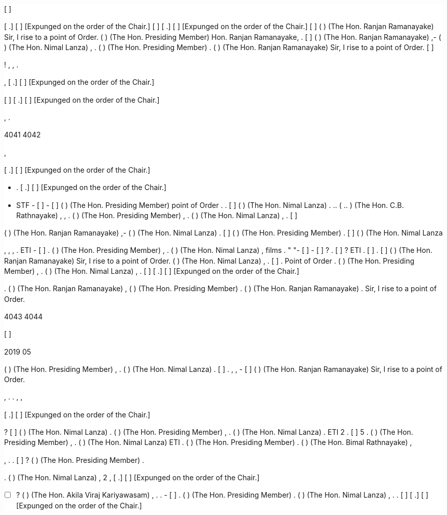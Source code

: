 [ ]

[ .] [ ] [Expunged on the order of the Chair.] [ ] [ .] [ ] [Expunged on the order of the Chair.] [ ] ( ) (The Hon. Ranjan Ramanayake) Sir, I rise to a point of Order. ( ) (The Hon. Presiding Member) Hon. Ranjan Ramanayake, . [ ] ( ) (The Hon. Ranjan Ramanayake) ,- ( ) (The Hon. Nimal Lanza) , . ( ) (The Hon. Presiding Member) . ( ) (The Hon. Ranjan Ramanayake) Sir, I rise to a point of Order. [ ]

! , , .

, [ .] [ ] [Expunged on the order of the Chair.]

[ ] [ .] [ ] [Expunged on the order of the Chair.]

, .

4041 4042

,

[ .] [ ] [Expunged on the order of the Chair.]

- . [ .] [ ] [Expunged on the order of the Chair.]

- STF - [ ] - [ ] ( ) (The Hon. Presiding Member) point of Order . . [ ] ( ) (The Hon. Nimal Lanza) . .. ( .. ) (The Hon. C.B. Rathnayake) , , . ( ) (The Hon. Presiding Member) , . ( ) (The Hon. Nimal Lanza) , . [ ]

( ) (The Hon. Ranjan Ramanayake) ,- ( ) (The Hon. Nimal Lanza) . [ ] ( ) (The Hon. Presiding Member) . [ ] ( ) (The Hon. Nimal Lanza

, , , . ETI - [ ] . ( ) (The Hon. Presiding Member) , . ( ) (The Hon. Nimal Lanza) , films . " "- [ ] - [ ] ? . [ ] ? ETI . [ ] . [ ] ( ) (The Hon. Ranjan Ramanayake) Sir, I rise to a point of Order. ( ) (The Hon. Nimal Lanza) , . [ ] . Point of Order . ( ) (The Hon. Presiding Member) , . ( ) (The Hon. Nimal Lanza) , . [ ] [ .] [ ] [Expunged on the order of the Chair.]

. ( ) (The Hon. Ranjan Ramanayake) , ( ) (The Hon. Presiding Member) . ( ) (The Hon. Ranjan Ramanayake) . Sir, I rise to a point of Order.

4043 4044

[ ]

2019 05

( ) (The Hon. Presiding Member) , . ( ) (The Hon. Nimal Lanza) . [ ] . , , - [ ] ( ) (The Hon. Ranjan Ramanayake) Sir, I rise to a point of Order.

, . . , ,

[ .] [ ] [Expunged on the order of the Chair.]

? [ ] ( ) (The Hon. Nimal Lanza) . ( ) (The Hon. Presiding Member) , . ( ) (The Hon. Nimal Lanza) . ETI 2 . [ ] 5 . ( ) (The Hon. Presiding Member) , . ( ) (The Hon. Nimal Lanza) ETI . ( ) (The Hon. Presiding Member) . ( ) (The Hon. Bimal Rathnayake) ,

, . . [ ] ? ( ) (The Hon. Presiding Member) .

. ( ) (The Hon. Nimal Lanza) , 2 , [ .] [ ] [Expunged on the order of the Chair.]

- [ ] ? ( ) (The Hon. Akila Viraj Kariyawasam) , . . - [ ] . ( ) (The Hon. Presiding Member) . ( ) (The Hon. Nimal Lanza) , . . [ ] [ .] [ ] [Expunged on the order of the Chair.]
